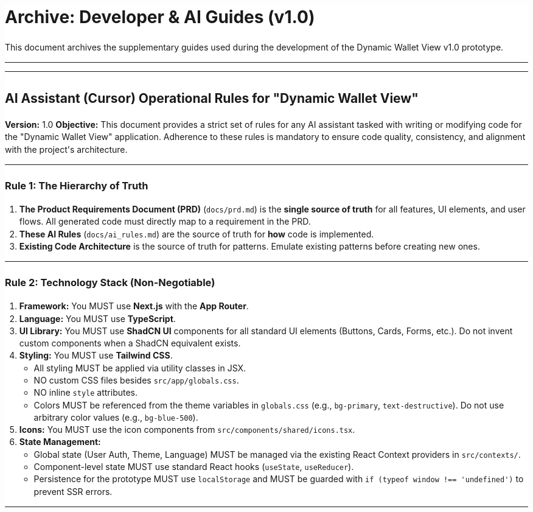 # Archive: Developer & AI Guides (v1.0)

This document archives the supplementary guides used during the development of the Dynamic Wallet View v1.0 prototype.

---
---

## AI Assistant (Cursor) Operational Rules for "Dynamic Wallet View"

**Version:** 1.0
**Objective:** This document provides a strict set of rules for any AI assistant tasked with writing or modifying code for the "Dynamic Wallet View" application. Adherence to these rules is mandatory to ensure code quality, consistency, and alignment with the project's architecture.

---

### Rule 1: The Hierarchy of Truth

1.  **The Product Requirements Document (PRD)** (`docs/prd.md`) is the **single source of truth** for all features, UI elements, and user flows. All generated code must directly map to a requirement in the PRD.
2.  **These AI Rules** (`docs/ai_rules.md`) are the source of truth for **how** code is implemented.
3.  **Existing Code Architecture** is the source of truth for patterns. Emulate existing patterns before creating new ones.

---

### Rule 2: Technology Stack (Non-Negotiable)

1.  **Framework:** You MUST use **Next.js** with the **App Router**.
2.  **Language:** You MUST use **TypeScript**.
3.  **UI Library:** You MUST use **ShadCN UI** components for all standard UI elements (Buttons, Cards, Forms, etc.). Do not invent custom components when a ShadCN equivalent exists.
4.  **Styling:** You MUST use **Tailwind CSS**.
    *   All styling MUST be applied via utility classes in JSX.
    *   NO custom CSS files besides `src/app/globals.css`.
    *   NO inline `style` attributes.
    *   Colors MUST be referenced from the theme variables in `globals.css` (e.g., `bg-primary`, `text-destructive`). Do not use arbitrary color values (e.g., `bg-blue-500`).
5.  **Icons:** You MUST use the icon components from `src/components/shared/icons.tsx`.
6.  **State Management:**
    *   Global state (User Auth, Theme, Language) MUST be managed via the existing React Context providers in `src/contexts/`.
    *   Component-level state MUST use standard React hooks (`useState`, `useReducer`).
    *   Persistence for the prototype MUST use `localStorage` and MUST be guarded with `if (typeof window !== 'undefined')` to prevent SSR errors.

---
